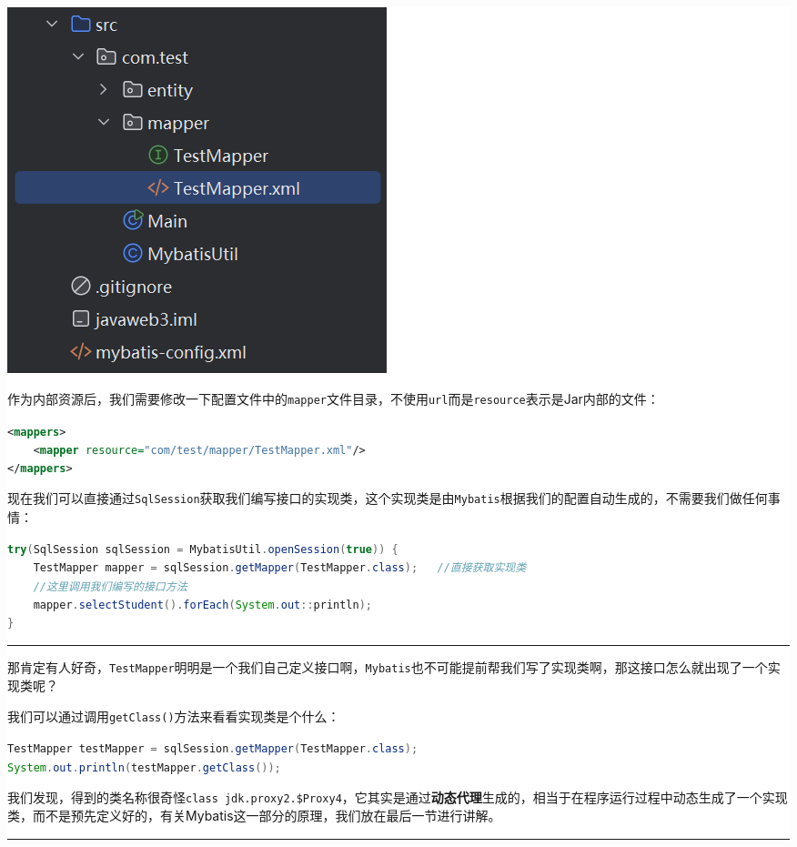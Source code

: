 ![alt text](../../../img/javaweb/14.png)

作为内部资源后，我们需要修改一下配置文件中的`mapper`文件目录，不使用`url`而是`resource`表示是Jar内部的文件：

```xml
<mappers>
    <mapper resource="com/test/mapper/TestMapper.xml"/>
</mappers>
```

现在我们可以直接通过`SqlSession`获取我们编写接口的实现类，这个实现类是由`Mybatis`根据我们的配置自动生成的，不需要我们做任何事情：

```java
try(SqlSession sqlSession = MybatisUtil.openSession(true)) {
    TestMapper mapper = sqlSession.getMapper(TestMapper.class);   //直接获取实现类
    //这里调用我们编写的接口方法
    mapper.selectStudent().forEach(System.out::println);
}
```

---

那肯定有人好奇，`TestMapper`明明是一个我们自己定义接口啊，`Mybatis`也不可能提前帮我们写了实现类啊，那这接口怎么就出现了一个实现类呢？

我们可以通过调用`getClass()`方法来看看实现类是个什么：

```java
TestMapper testMapper = sqlSession.getMapper(TestMapper.class);
System.out.println(testMapper.getClass());
```

我们发现，得到的类名称很奇怪`class jdk.proxy2.$Proxy4`，它其实是通过**动态代理**生成的，相当于在程序运行过程中动态生成了一个实现类，而不是预先定义好的，有关Mybatis这一部分的原理，我们放在最后一节进行讲解。

---
